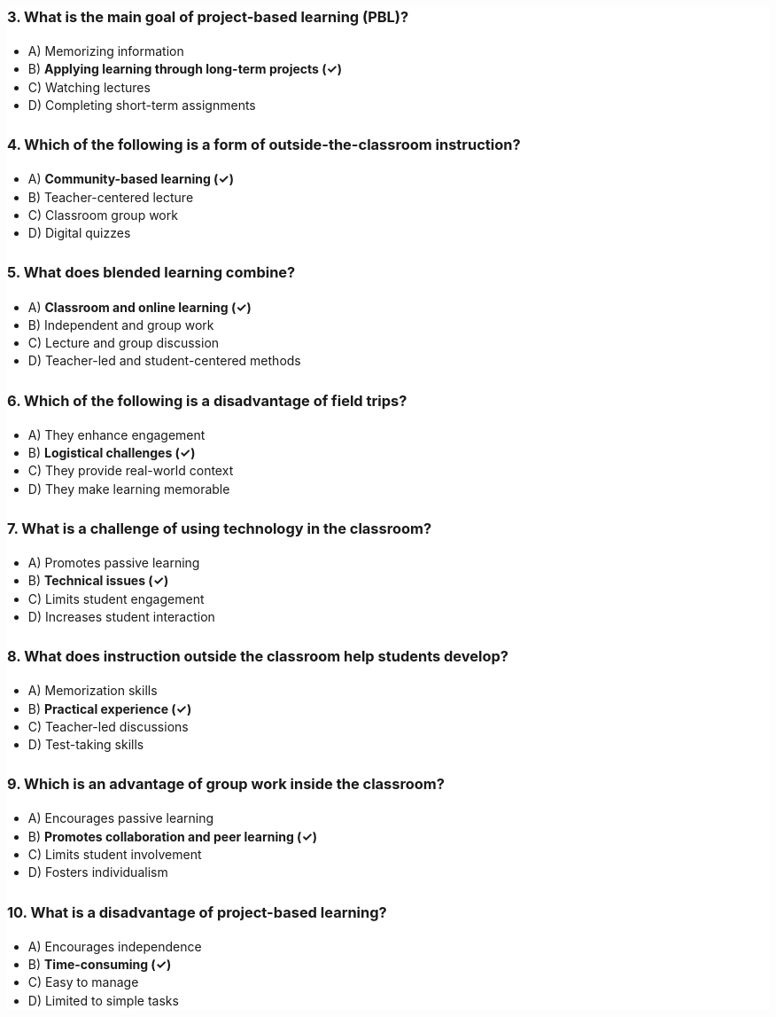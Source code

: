 ### 3. What is the main goal of project-based learning (PBL)?

- A) Memorizing information
- B) **Applying learning through long-term projects (✓)**
- C) Watching lectures
- D) Completing short-term assignments

### 4. Which of the following is a form of outside-the-classroom instruction?

- A) **Community-based learning (✓)**
- B) Teacher-centered lecture
- C) Classroom group work
- D) Digital quizzes

### 5. What does blended learning combine?

- A) **Classroom and online learning (✓)**
- B) Independent and group work
- C) Lecture and group discussion
- D) Teacher-led and student-centered methods

### 6. Which of the following is a disadvantage of field trips?

- A) They enhance engagement
- B) **Logistical challenges (✓)**
- C) They provide real-world context
- D) They make learning memorable

### 7. What is a challenge of using technology in the classroom?

- A) Promotes passive learning
- B) **Technical issues (✓)**
- C) Limits student engagement
- D) Increases student interaction

### 8. What does instruction outside the classroom help students develop?

- A) Memorization skills
- B) **Practical experience (✓)**
- C) Teacher-led discussions
- D) Test-taking skills

### 9. Which is an advantage of group work inside the classroom?

- A) Encourages passive learning
- B) **Promotes collaboration and peer learning (✓)**
- C) Limits student involvement
- D) Fosters individualism

### 10. What is a disadvantage of project-based learning?

- A) Encourages independence
- B) **Time-consuming (✓)**
- C) Easy to manage
- D) Limited to simple tasks

